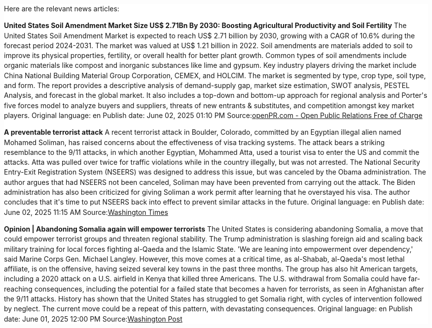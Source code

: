 Here are the relevant news articles:

**United States Soil Amendment Market Size US$ 2.71Bn By 2030: Boosting Agricultural Productivity and Soil Fertility**
The United States Soil Amendment Market is expected to reach US$ 2.71 billion by 2030, growing with a CAGR of 10.6% during the forecast period 2024-2031. The market was valued at US$ 1.21 billion in 2022. Soil amendments are materials added to soil to improve its physical properties, fertility, or overall health for better plant growth. Common types of soil amendments include organic materials like compost and inorganic substances like lime and gypsum. Key industry players driving the market include China National Building Material Group Corporation, CEMEX, and HOLCIM. The market is segmented by type, crop type, soil type, and form. The report provides a descriptive analysis of demand-supply gap, market size estimation, SWOT analysis, PESTEL Analysis, and forecast in the global market. It also includes a top-down and bottom-up approach for regional analysis and Porter's five forces model to analyze buyers and suppliers, threats of new entrants & substitutes, and competition amongst key market players.
Original language: en
Publish date: June 02, 2025 01:10 PM
Source:[openPR.com - Open Public Relations Free of Charge](https://www.openpr.com/news/4047115/united-states-soil-amendment-market-size-us-2-71bn-by-2030)

**A preventable terrorist attack**
A recent terrorist attack in Boulder, Colorado, committed by an Egyptian illegal alien named Mohamed Soliman, has raised concerns about the effectiveness of visa tracking systems. The attack bears a striking resemblance to the 9/11 attacks, in which another Egyptian, Mohammed Atta, used a tourist visa to enter the US and commit the attacks. Atta was pulled over twice for traffic violations while in the country illegally, but was not arrested. The National Security Entry-Exit Registration System (NSEERS) was designed to address this issue, but was canceled by the Obama administration. The author argues that had NSEERS not been canceled, Soliman may have been prevented from carrying out the attack. The Biden administration has also been criticized for giving Soliman a work permit after learning that he overstayed his visa. The author concludes that it's time to put NSEERS back into effect to prevent similar attacks in the future.
Original language: en
Publish date: June 02, 2025 11:15 AM
Source:[Washington Times](https://www.washingtontimes.com/news/2025/jun/2/preventable-terrorist-attack/)

**Opinion | Abandoning Somalia again will empower terrorists**
The United States is considering abandoning Somalia, a move that could empower terrorist groups and threaten regional stability. The Trump administration is slashing foreign aid and scaling back military training for local forces fighting al-Qaeda and the Islamic State. 'We are leaning into empowerment over dependency,' said Marine Corps Gen. Michael Langley. However, this move comes at a critical time, as al-Shabab, al-Qaeda's most lethal affiliate, is on the offensive, having seized several key towns in the past three months. The group has also hit American targets, including a 2020 attack on a U.S. airfield in Kenya that killed three Americans. The U.S. withdrawal from Somalia could have far-reaching consequences, including the potential for a failed state that becomes a haven for terrorists, as seen in Afghanistan after the 9/11 attacks. History has shown that the United States has struggled to get Somalia right, with cycles of intervention followed by neglect. The current move could be a repeat of this pattern, with devastating consequences.
Original language: en
Publish date: June 01, 2025 12:00 PM
Source:[Washington Post](https://www.washingtonpost.com/opinions/2025/06/01/somalia-mogadishu-al-shabab-africa-africom/)
